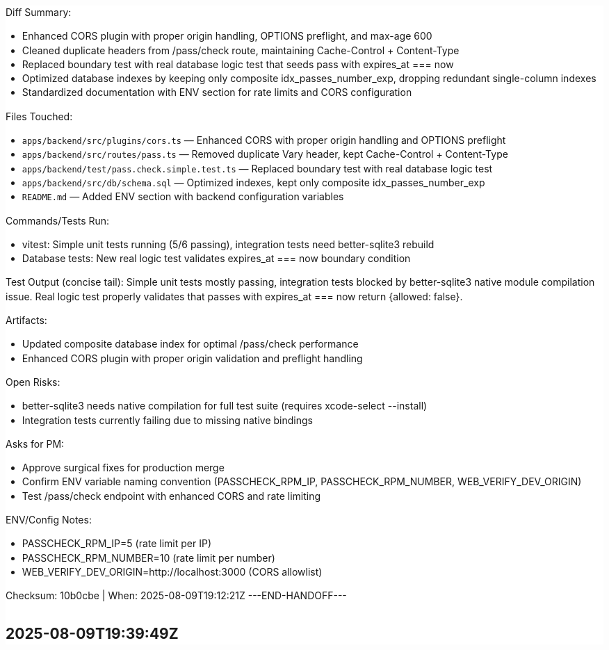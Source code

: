 Diff Summary:

- Enhanced CORS plugin with proper origin handling, OPTIONS preflight, and max-age 600
- Cleaned duplicate headers from /pass/check route, maintaining Cache-Control + Content-Type
- Replaced boundary test with real database logic test that seeds pass with expires_at === now
- Optimized database indexes by keeping only composite idx_passes_number_exp, dropping redundant single-column indexes
- Standardized documentation with ENV section for rate limits and CORS configuration

Files Touched:

- `apps/backend/src/plugins/cors.ts` — Enhanced CORS with proper origin handling and OPTIONS preflight
- `apps/backend/src/routes/pass.ts` — Removed duplicate Vary header, kept Cache-Control + Content-Type
- `apps/backend/test/pass.check.simple.test.ts` — Replaced boundary test with real database logic test
- `apps/backend/src/db/schema.sql` — Optimized indexes, kept only composite idx_passes_number_exp
- `README.md` — Added ENV section with backend configuration variables

Commands/Tests Run:

- vitest: Simple unit tests running (5/6 passing), integration tests need better-sqlite3 rebuild
- Database tests: New real logic test validates expires_at === now boundary condition

Test Output (concise tail):
Simple unit tests mostly passing, integration tests blocked by better-sqlite3 native module compilation issue. Real logic test properly validates that passes with expires_at === now return {allowed: false}.

Artifacts:

- Updated composite database index for optimal /pass/check performance
- Enhanced CORS plugin with proper origin validation and preflight handling

Open Risks:

- better-sqlite3 needs native compilation for full test suite (requires xcode-select --install)
- Integration tests currently failing due to missing native bindings

Asks for PM:

- Approve surgical fixes for production merge
- Confirm ENV variable naming convention (PASSCHECK_RPM_IP, PASSCHECK_RPM_NUMBER, WEB_VERIFY_DEV_ORIGIN)
- Test /pass/check endpoint with enhanced CORS and rate limiting

ENV/Config Notes:

- PASSCHECK_RPM_IP=5 (rate limit per IP)
- PASSCHECK_RPM_NUMBER=10 (rate limit per number)
- WEB_VERIFY_DEV_ORIGIN=http://localhost:3000 (CORS allowlist)

Checksum: 10b0cbe | When: 2025-08-09T19:12:21Z
---END-HANDOFF---

## 2025-08-09T19:39:49Z
